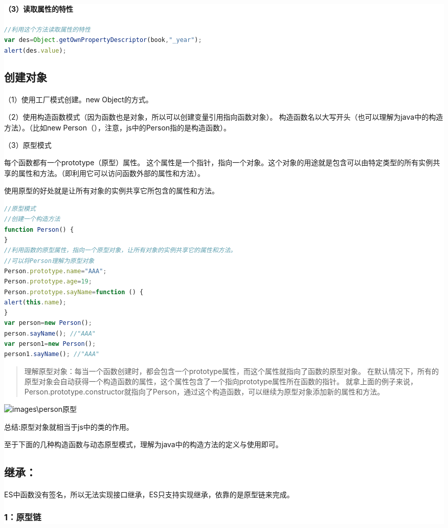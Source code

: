 #### （3）读取属性的特性

```javascript
//利用这个方法读取属性的特性
var des=Object.getOwnPropertyDescriptor(book,"_year");
alert(des.value);
```

## 创建对象

（1）使用工厂模式创建。new Object的方式。

（2）使用构造函数模式（因为函数也是对象，所以可以创建变量引用指向函数对象）。 构造函数名以大写开头（也可以理解为java中的构造方法）。（比如new Person（），注意，js中的Person指的是构造函数）。

（3）原型模式

每个函数都有一个prototype（原型）属性。 这个属性是一个指针，指向一个对象。这个对象的用途就是包含可以由特定类型的所有实例共享的属性和方法。（即利用它可以访问函数外部的属性和方法）。

使用原型的好处就是让所有对象的实例共享它所包含的属性和方法。

```javascript
//原型模式
//创建一个构造方法
function Person() {
}
//利用函数的原型属性，指向一个原型对象，让所有对象的实例共享它的属性和方法。
//可以将Person理解为原型对象
Person.prototype.name="AAA";
Person.prototype.age=19;
Person.prototype.sayName=function () {
alert(this.name);
}
var person=new Person();
person.sayName(); //"AAA"
var person1=new Person();
person1.sayName(); //"AAA"

```

> 理解原型对象：每当一个函数创建时，都会包含一个prototype属性，而这个属性就指向了函数的原型对象。 在默认情况下，所有的原型对象会自动获得一个构造函数的属性，这个属性包含了一个指向prototype属性所在函数的指针。    就拿上面的例子来说，Person.prototype.constructor就指向了Person，通过这个构造函数，可以继续为原型对象添加新的属性和方法。

![images\person原型](images\person原型.png)

总结:原型对象就相当于js中的类的作用。

至于下面的几种构造函数与动态原型模式，理解为java中的构造方法的定义与使用即可。

## 继承：

ES中函数没有签名，所以无法实现接口继承，ES只支持实现继承，依靠的是原型链来完成。

### 1：原型链
